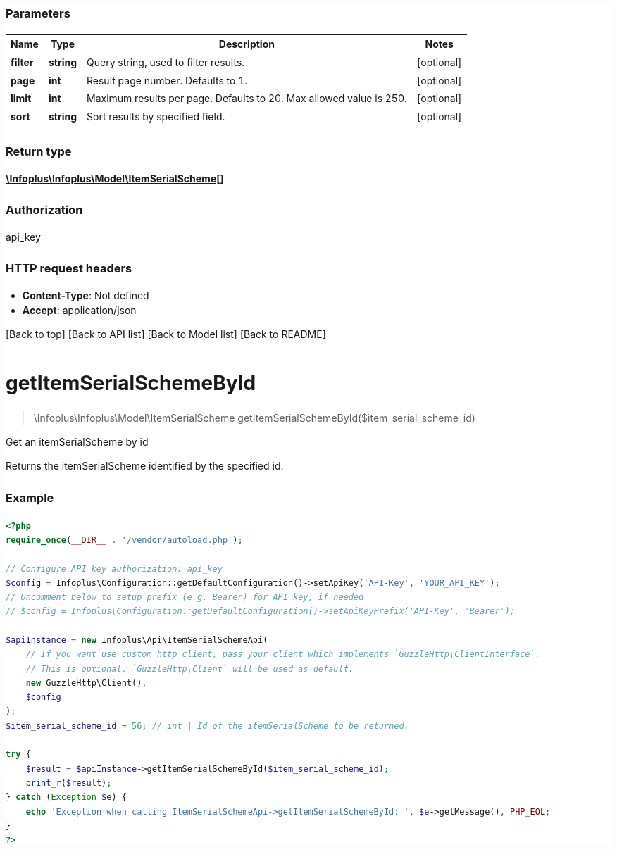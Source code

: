 ### Parameters

Name | Type | Description  | Notes
------------- | ------------- | ------------- | -------------
 **filter** | **string**| Query string, used to filter results. | [optional]
 **page** | **int**| Result page number.  Defaults to 1. | [optional]
 **limit** | **int**| Maximum results per page.  Defaults to 20.  Max allowed value is 250. | [optional]
 **sort** | **string**| Sort results by specified field. | [optional]

### Return type

[**\Infoplus\Infoplus\Model\ItemSerialScheme[]**](../Model/ItemSerialScheme.md)

### Authorization

[api_key](../../README.md#api_key)

### HTTP request headers

 - **Content-Type**: Not defined
 - **Accept**: application/json

[[Back to top]](#) [[Back to API list]](../../README.md#documentation-for-api-endpoints) [[Back to Model list]](../../README.md#documentation-for-models) [[Back to README]](../../README.md)

# **getItemSerialSchemeById**
> \Infoplus\Infoplus\Model\ItemSerialScheme getItemSerialSchemeById($item_serial_scheme_id)

Get an itemSerialScheme by id

Returns the itemSerialScheme identified by the specified id.

### Example
```php
<?php
require_once(__DIR__ . '/vendor/autoload.php');

// Configure API key authorization: api_key
$config = Infoplus\Configuration::getDefaultConfiguration()->setApiKey('API-Key', 'YOUR_API_KEY');
// Uncomment below to setup prefix (e.g. Bearer) for API key, if needed
// $config = Infoplus\Configuration::getDefaultConfiguration()->setApiKeyPrefix('API-Key', 'Bearer');

$apiInstance = new Infoplus\Api\ItemSerialSchemeApi(
    // If you want use custom http client, pass your client which implements `GuzzleHttp\ClientInterface`.
    // This is optional, `GuzzleHttp\Client` will be used as default.
    new GuzzleHttp\Client(),
    $config
);
$item_serial_scheme_id = 56; // int | Id of the itemSerialScheme to be returned.

try {
    $result = $apiInstance->getItemSerialSchemeById($item_serial_scheme_id);
    print_r($result);
} catch (Exception $e) {
    echo 'Exception when calling ItemSerialSchemeApi->getItemSerialSchemeById: ', $e->getMessage(), PHP_EOL;
}
?>
```
